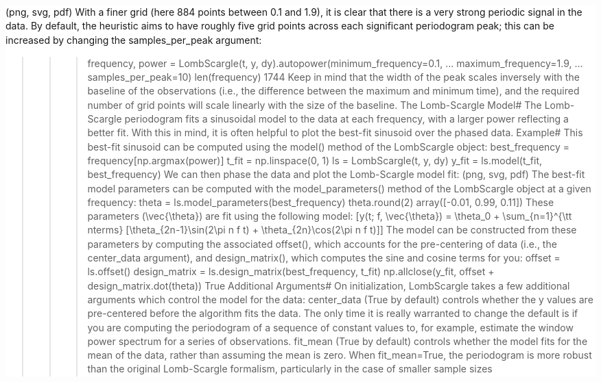 (png, svg, pdf)
With a finer grid (here 884 points between 0.1 and 1.9),
it is clear that there is a very strong periodic signal in the data.
By default, the heuristic aims to have roughly five grid points across each
significant periodogram peak; this can be increased by changing the
samples_per_peak argument:
>>> frequency, power = LombScargle(t, y, dy).autopower(minimum_frequency=0.1,
...
maximum_frequency=1.9,
...
samples_per_peak=10)
>>> len(frequency)
1744
Keep in mind that the width of the peak scales inversely with the baseline of
the observations (i.e., the difference between the maximum and minimum time),
and the required number of grid points will scale linearly with the size of
the baseline.
The Lomb-Scargle Model#
The Lomb-Scargle periodogram fits a sinusoidal model to the data at each
frequency, with a larger power reflecting a better fit. With this in mind, it is
often helpful to plot the best-fit sinusoid over the phased data.
Example#
This best-fit sinusoid can be computed using the
model() method of the
LombScargle object:
>>> best_frequency = frequency[np.argmax(power)]
>>> t_fit = np.linspace(0, 1)
>>> ls = LombScargle(t, y, dy)
>>> y_fit = ls.model(t_fit, best_frequency)
We can then phase the data and plot the Lomb-Scargle model fit:
(png, svg, pdf)
The best-fit model parameters can be computed with the
model_parameters() method of the
LombScargle object at a given frequency:
>>> theta = ls.model_parameters(best_frequency)
>>> theta.round(2)
array([-0.01,
0.99,
0.11])
These parameters \(\vec{\theta}\) are fit using the following model:
\[y(t; f, \vec{\theta}) = \theta_0 + \sum_{n=1}^{\tt nterms} [\theta_{2n-1}\sin(2\pi n f t) + \theta_{2n}\cos(2\pi n f t)]\]
The model can be constructed from these parameters by computing the associated
offset(), which accounts for the
pre-centering of data (i.e., the center_data argument), and
design_matrix(), which computes the sine
and cosine terms for you:
>>> offset = ls.offset()
>>> design_matrix = ls.design_matrix(best_frequency, t_fit)
>>> np.allclose(y_fit, offset + design_matrix.dot(theta))
True
Additional Arguments#
On initialization, LombScargle takes a few
additional arguments which control the model for the data:
center_data (True by default) controls whether the y values are
pre-centered before the algorithm fits the data.
The only time it is really
warranted to change the default is if you are computing the periodogram of a
sequence of constant values to, for example, estimate the window power
spectrum for a series of observations.
fit_mean (True by default) controls whether the model fits for the
mean of the data, rather than assuming the mean is zero. When
fit_mean=True, the periodogram is more robust than the original
Lomb-Scargle formalism, particularly in the case of smaller sample sizes